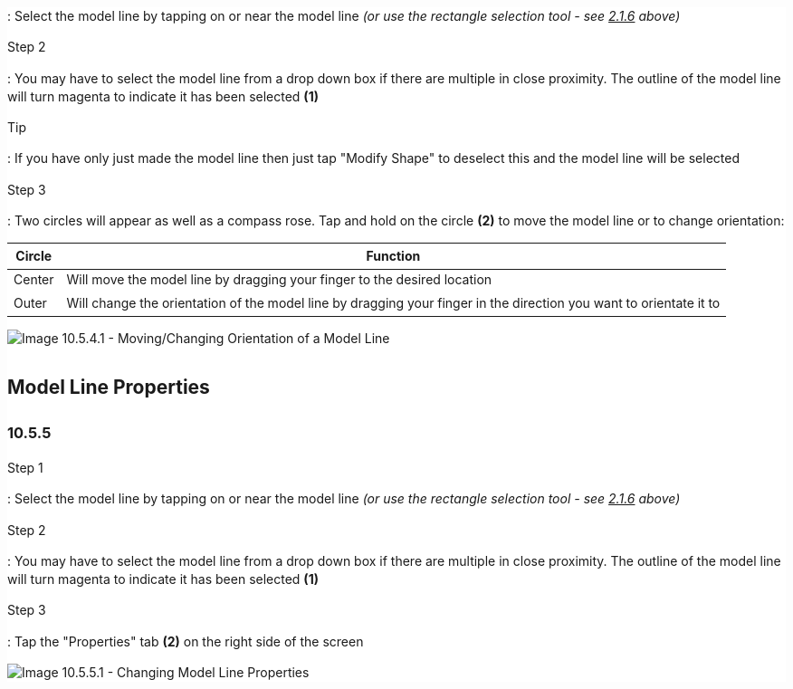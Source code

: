 : Select the model line by tapping on or near the model line *(or use the rectangle selection tool - see [2.1.6](/guide/scenery-editor-manual/2.-user-interface/2.1-editor-screen#2.1.6) above)*



Step 2

: You may have to select the model line from a drop down box if there are multiple in close proximity. The outline of the model line will turn magenta to indicate it has been selected **(1)**



Tip

: If you have only just made the model line then just tap "Modify Shape" to deselect this and the model line will be selected



Step 3

: Two circles will appear as well as a compass rose. Tap and hold on the circle **(2)** to move the model line or to change orientation:



| Circle | Function                                                     |
| ------ | ------------------------------------------------------------ |
| Center | Will move the model line by dragging your finger to the desired location |
| Outer  | Will change the orientation of the model line by dragging your finger in the direction you want to orientate it to |



![Image 10.5.4.1 - Moving/Changing Orientation of a Model Line](_images/manual/frames/9.5.4.1a.png)



## Model Line Properties

### 10.5.5

Step 1

: Select the model line by tapping on or near the model line *(or use the rectangle selection tool - see [2.1.6](/guide/scenery-editor-manual/2.-user-interface/2.1-editor-screen#2.1.6) above)*



Step 2

: You may have to select the model line from a drop down box if there are multiple in close proximity. The outline of the model line will turn magenta to indicate it has been selected **(1)** 



Step 3

: Tap the "Properties" tab **(2)** on the right side of the screen



![Image 10.5.5.1 - Changing Model Line Properties](_images/manual/frames/9.5.5.1a.png)
